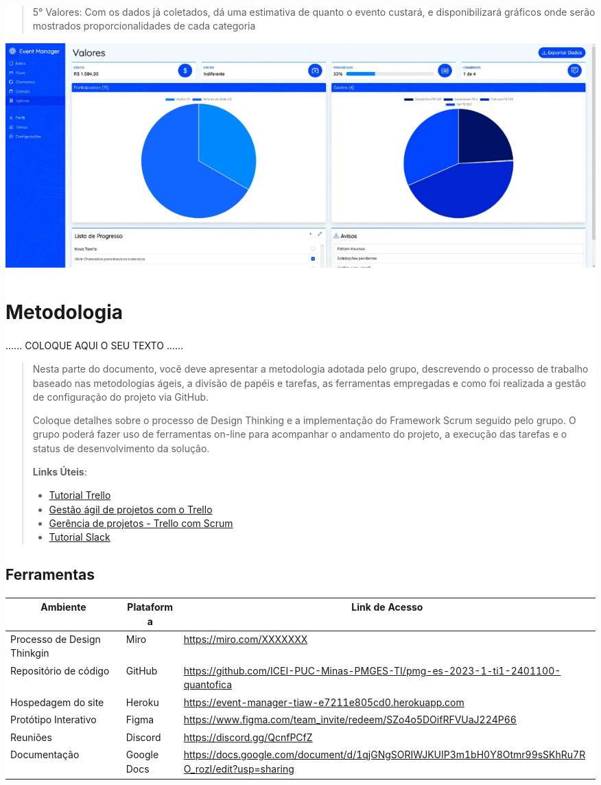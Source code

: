 > 5° Valores: Com os dados já coletados, dá uma estimativa de quanto o evento custará, e disponibilizará gráficos onde serão mostrados proporcionalidades de cada categoria

![Tela Valores](images/valores.jpeg)

# Metodologia

......  COLOQUE AQUI O SEU TEXTO ......

> Nesta parte do documento, você deve apresentar a metodologia 
> adotada pelo grupo, descrevendo o processo de trabalho baseado nas metodologias ágeis, 
> a divisão de papéis e tarefas, as ferramentas empregadas e como foi realizada a
> gestão de configuração do projeto via GitHub.
>
> Coloque detalhes sobre o processo de Design Thinking e a implementação do Framework Scrum seguido
> pelo grupo. O grupo poderá fazer uso de ferramentas on-line para acompanhar
> o andamento do projeto, a execução das tarefas e o status de desenvolvimento
> da solução.
> 
> **Links Úteis**:
> - [Tutorial Trello](https://trello.com/b/8AygzjUA/tutorial-trello)
> - [Gestão ágil de projetos com o Trello](https://www.youtube.com/watch?v=1o9BOMAKBRE)
> - [Gerência de projetos - Trello com Scrum](https://www.youtube.com/watch?v=DHLA8X_ujwo)
> - [Tutorial Slack](https://slack.com/intl/en-br/)

## Ferramentas

| Ambiente  | Plataforma              |Link de Acesso |
|-----------|-------------------------|---------------|
|Processo de Design Thinkgin  | Miro |  https://miro.com/XXXXXXX | 
|Repositório de código | GitHub | https://github.com/ICEI-PUC-Minas-PMGES-TI/pmg-es-2023-1-ti1-2401100-quantofica | 
|Hospedagem do site | Heroku |  https://event-manager-tiaw-e7211e805cd0.herokuapp.com | 
|Protótipo Interativo | Figma | https://www.figma.com/team_invite/redeem/SZo4o5DOifRFVUaJ224P66 | 
| Reuniões | Discord | https://discord.gg/QcnfPCfZ |
| Documentação | Google Docs | https://docs.google.com/document/d/1qjGNgSORIWJKUIP3m1bH0Y8Otmr99sSKhRu7RO_rozI/edit?usp=sharing |

